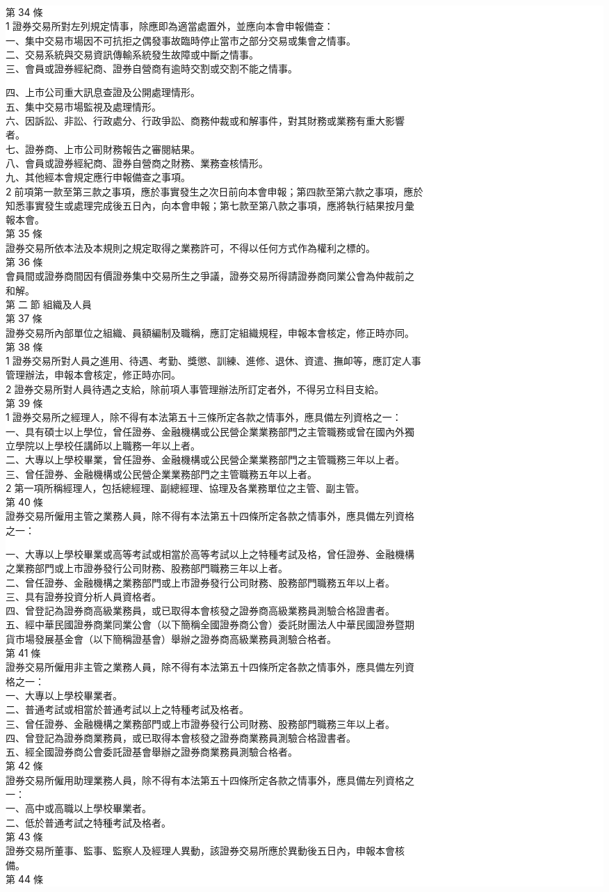 第 34 條  
1 證券交易所對左列規定情事，除應即為適當處置外，並應向本會申報備查：  
一、集中交易市場因不可抗拒之偶發事故臨時停止當市之部分交易或集會之情事。  
二、交易系統與交易資訊傳輸系統發生故障或中斷之情事。  
三、會員或證券經紀商、證券自營商有逾時交割或交割不能之情事。  


四、上市公司重大訊息查證及公開處理情形。  
五、集中交易市場監視及處理情形。  
六、因訴訟、非訟、行政處分、行政爭訟、商務仲裁或和解事件，對其財務或業務有重大影響  
者。  
七、證券商、上市公司財務報告之審閱結果。  
八、會員或證券經紀商、證券自營商之財務、業務查核情形。  
九、其他經本會規定應行申報備查之事項。  
2 前項第一款至第三款之事項，應於事實發生之次日前向本會申報；第四款至第六款之事項，應於  
知悉事實發生或處理完成後五日內，向本會申報；第七款至第八款之事項，應將執行結果按月彙  
報本會。  
第 35 條  
證券交易所依本法及本規則之規定取得之業務許可，不得以任何方式作為權利之標的。  
第 36 條  
會員間或證券商間因有價證券集中交易所生之爭議，證券交易所得請證券商同業公會為仲裁前之  
和解。  
第 二 節 組織及人員  
第 37 條  
證券交易所內部單位之組織、員額編制及職稱，應訂定組織規程，申報本會核定，修正時亦同。  
第 38 條  
1 證券交易所對人員之進用、待遇、考勤、獎懲、訓練、進修、退休、資遣、撫卹等，應訂定人事  
管理辦法，申報本會核定，修正時亦同。  
2 證券交易所對人員待遇之支給，除前項人事管理辦法所訂定者外，不得另立科目支給。  
第 39 條  
1 證券交易所之經理人，除不得有本法第五十三條所定各款之情事外，應具備左列資格之一：  
一、具有碩士以上學位，曾任證券、金融機構或公民營企業業務部門之主管職務或曾在國內外獨  
立學院以上學校任講師以上職務一年以上者。  
二、大專以上學校畢業，曾任證券、金融機構或公民營企業業務部門之主管職務三年以上者。  
三、曾任證券、金融機構或公民營企業業務部門之主管職務五年以上者。  
2 第一項所稱經理人，包括總經理、副總經理、協理及各業務單位之主管、副主管。  
第 40 條  
證券交易所僱用主管之業務人員，除不得有本法第五十四條所定各款之情事外，應具備左列資格  
之一：  


一、大專以上學校畢業或高等考試或相當於高等考試以上之特種考試及格，曾任證券、金融機構  
之業務部門或上市證券發行公司財務、股務部門職務三年以上者。  
二、曾任證券、金融機構之業務部門或上市證券發行公司財務、股務部門職務五年以上者。  
三、具有證券投資分析人員資格者。  
四、曾登記為證券商高級業務員，或已取得本會核發之證券商高級業務員測驗合格證書者。  
五、經中華民國證券商業同業公會（以下簡稱全國證券商公會）委託財團法人中華民國證券暨期  
貨市場發展基金會（以下簡稱證基會）舉辦之證券商高級業務員測驗合格者。  
第 41 條  
證券交易所僱用非主管之業務人員，除不得有本法第五十四條所定各款之情事外，應具備左列資  
格之一：  
一、大專以上學校畢業者。  
二、普通考試或相當於普通考試以上之特種考試及格者。  
三、曾任證券、金融機構之業務部門或上市證券發行公司財務、股務部門職務三年以上者。  
四、曾登記為證券商業務員，或已取得本會核發之證券商業務員測驗合格證書者。  
五、經全國證券商公會委託證基會舉辦之證券商業務員測驗合格者。  
第 42 條  
證券交易所僱用助理業務人員，除不得有本法第五十四條所定各款之情事外，應具備左列資格之  
一：  
一、高中或高職以上學校畢業者。  
二、低於普通考試之特種考試及格者。  
第 43 條  
證券交易所董事、監事、監察人及經理人異動，該證券交易所應於異動後五日內，申報本會核  
備。  
第 44 條  